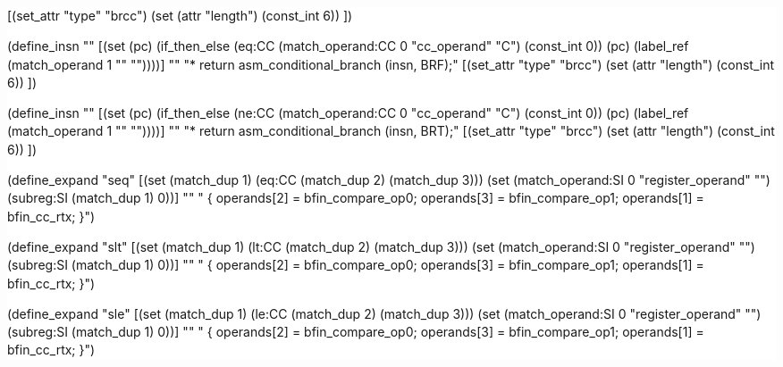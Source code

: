   [(set_attr "type" "brcc")
   (set (attr "length") (const_int 6))
  ])


(define_insn ""
  [(set (pc)
	(if_then_else (eq:CC (match_operand:CC 0 "cc_operand" "C") (const_int 0))
		      (pc)
		      (label_ref (match_operand 1 "" ""))))]
  ""
  "* return asm_conditional_branch (insn, BRF);"
  [(set_attr "type" "brcc")
   (set (attr "length") (const_int 6))
  ])

(define_insn ""
  [(set (pc)
	(if_then_else (ne:CC (match_operand:CC 0 "cc_operand" "C") (const_int 0))
		      (pc)
		      (label_ref (match_operand 1 "" ""))))]
  ""
  "* return asm_conditional_branch (insn, BRT);"
  [(set_attr "type" "brcc")
   (set (attr "length") (const_int 6))
  ])

(define_expand "seq"
  [(set (match_dup 1) (eq:CC (match_dup 2) (match_dup 3)))
   (set (match_operand:SI 0 "register_operand" "")
	(subreg:SI (match_dup 1) 0))]
  ""
  "
{
   operands[2] = bfin_compare_op0;
   operands[3] = bfin_compare_op1;
   operands[1] = bfin_cc_rtx;
}")


(define_expand "slt"
  [(set (match_dup 1) (lt:CC (match_dup 2) (match_dup 3)))
   (set (match_operand:SI 0 "register_operand" "")
	(subreg:SI (match_dup 1) 0))]
  ""
  "
{
   operands[2] = bfin_compare_op0;
   operands[3] = bfin_compare_op1;
   operands[1] = bfin_cc_rtx;
}")

(define_expand "sle"
  [(set (match_dup 1) (le:CC (match_dup 2) (match_dup 3)))
   (set (match_operand:SI 0 "register_operand" "")
	(subreg:SI (match_dup 1) 0))]
  ""
  "
{
   operands[2] = bfin_compare_op0;
   operands[3] = bfin_compare_op1;
   operands[1] = bfin_cc_rtx;
}")
